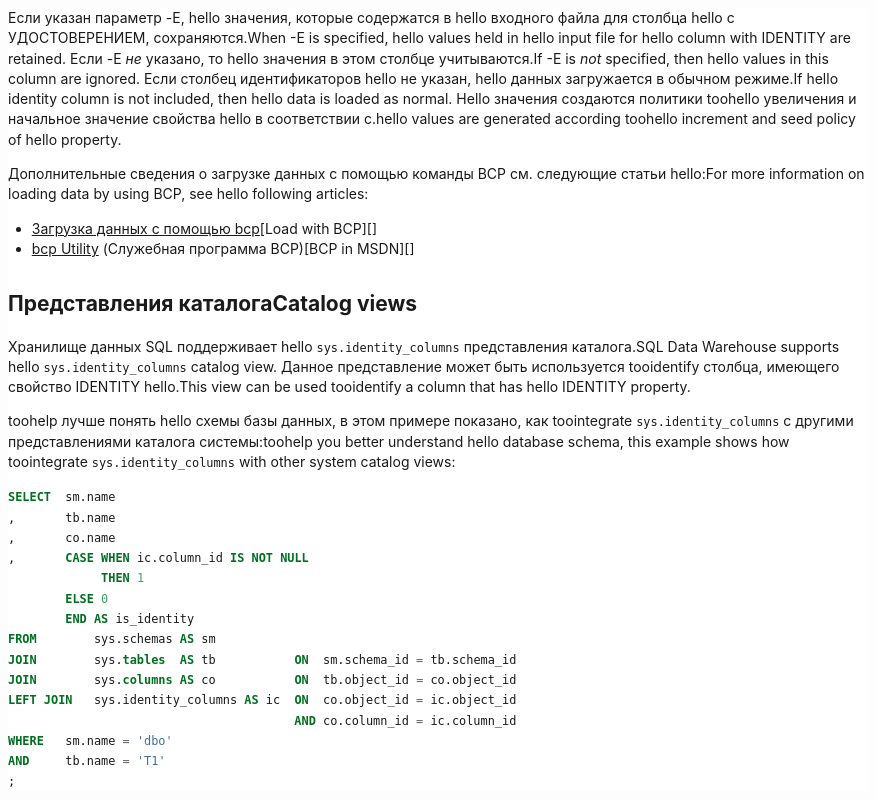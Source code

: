 <span data-ttu-id="3a52a-166">Если указан параметр -E, hello значения, которые содержатся в hello входного файла для столбца hello с УДОСТОВЕРЕНИЕМ, сохраняются.</span><span class="sxs-lookup"><span data-stu-id="3a52a-166">When -E is specified, hello values held in hello input file for hello column with IDENTITY are retained.</span></span> <span data-ttu-id="3a52a-167">Если -E *не* указано, то hello значения в этом столбце учитываются.</span><span class="sxs-lookup"><span data-stu-id="3a52a-167">If -E is *not* specified, then hello values in this column are ignored.</span></span> <span data-ttu-id="3a52a-168">Если столбец идентификаторов hello не указан, hello данных загружается в обычном режиме.</span><span class="sxs-lookup"><span data-stu-id="3a52a-168">If hello identity column is not included, then hello data is loaded as normal.</span></span> <span data-ttu-id="3a52a-169">Hello значения создаются политики toohello увеличения и начальное значение свойства hello в соответствии с.</span><span class="sxs-lookup"><span data-stu-id="3a52a-169">hello values are generated according toohello increment and seed policy of hello property.</span></span>

<span data-ttu-id="3a52a-170">Дополнительные сведения о загрузке данных с помощью команды BCP см. следующие статьи hello:</span><span class="sxs-lookup"><span data-stu-id="3a52a-170">For more information on loading data by using BCP, see hello following articles:</span></span>

- <span data-ttu-id="3a52a-171">[Загрузка данных с помощью bcp][]</span><span class="sxs-lookup"><span data-stu-id="3a52a-171">[Load with BCP][]</span></span>
- <span data-ttu-id="3a52a-172">[bcp Utility][] (Служебная программа BCP)</span><span class="sxs-lookup"><span data-stu-id="3a52a-172">[BCP in MSDN][]</span></span>

## <a name="catalog-views"></a><span data-ttu-id="3a52a-173">Представления каталога</span><span class="sxs-lookup"><span data-stu-id="3a52a-173">Catalog views</span></span>
<span data-ttu-id="3a52a-174">Хранилище данных SQL поддерживает hello `sys.identity_columns` представления каталога.</span><span class="sxs-lookup"><span data-stu-id="3a52a-174">SQL Data Warehouse supports hello `sys.identity_columns` catalog view.</span></span> <span data-ttu-id="3a52a-175">Данное представление может быть используется tooidentify столбца, имеющего свойство IDENTITY hello.</span><span class="sxs-lookup"><span data-stu-id="3a52a-175">This view can be used tooidentify a column that has hello IDENTITY property.</span></span>

<span data-ttu-id="3a52a-176">toohelp лучше понять hello схемы базы данных, в этом примере показано, как toointegrate `sys.identity_columns` с другими представлениями каталога системы:</span><span class="sxs-lookup"><span data-stu-id="3a52a-176">toohelp you better understand hello database schema, this example shows how toointegrate `sys.identity_columns` with other system catalog views:</span></span>

```sql
SELECT  sm.name
,       tb.name
,       co.name
,       CASE WHEN ic.column_id IS NOT NULL
             THEN 1
        ELSE 0
        END AS is_identity 
FROM        sys.schemas AS sm
JOIN        sys.tables  AS tb           ON  sm.schema_id = tb.schema_id
JOIN        sys.columns AS co           ON  tb.object_id = co.object_id
LEFT JOIN   sys.identity_columns AS ic  ON  co.object_id = ic.object_id
                                        AND co.column_id = ic.column_id
WHERE   sm.name = 'dbo'
AND     tb.name = 'T1'
;
```


[Overview]: ./sql-data-warehouse-tables-overview.md
[Data Types]: ./sql-data-warehouse-tables-data-types.md
[Distribute]: ./sql-data-warehouse-tables-distribute.md
[Index]: ./sql-data-warehouse-tables-index.md
[Partition]: ./sql-data-warehouse-tables-partition.md
[Statistics]: ./sql-data-warehouse-tables-statistics.md
[Temporary]: ./sql-data-warehouse-tables-temporary.md
[Identity]: ./sql-data-warehouse-tables-identity.md
[SQL Data Warehouse Best Practices]: ./sql-data-warehouse-best-practices.md
[Загрузка данных с помощью bcp]: https://docs.microsoft.com/azure/sql-data-warehouse/sql-data-warehouse-load-with-bcp/
[Загрузка данных из хранилища BLOB-объектов Azure в хранилище данных SQL (PolyBase)]: https://docs.microsoft.com/azure/sql-data-warehouse/sql-data-warehouse-load-from-azure-blob-storage-with-polybase/
[Руководство по использованию PolyBase в хранилище данных SQL]: https://docs.microsoft.com/azure/sql-data-warehouse/sql-data-warehouse-load-polybase-guide/
[Identity property]: https://msdn.microsoft.com/library/ms186775.aspx
[sys.identity_columns]: https://msdn.microsoft.com/library/ms187334.aspx
[IDENTITY()]: https://msdn.microsoft.com/library/ms189838.aspx
[@@IDENTITY]: https://msdn.microsoft.com/library/ms187342.aspx
[SCOPE_IDENTITY]: https://msdn.microsoft.com/library/ms190315.aspx
[IDENT_CURRENT]: https://msdn.microsoft.com/library/ms175098.aspx
[IDENT_INCR]: https://msdn.microsoft.com/library/ms189795.aspx
[IDENT_SEED]: https://msdn.microsoft.com/library/ms189834.aspx
[DBCC CHECK_IDENT()]: https://msdn.microsoft.com/library/ms176057.aspx
[bcp Utility]: https://msdn.microsoft.com/library/ms162802.aspx (Служебная программа BCP)